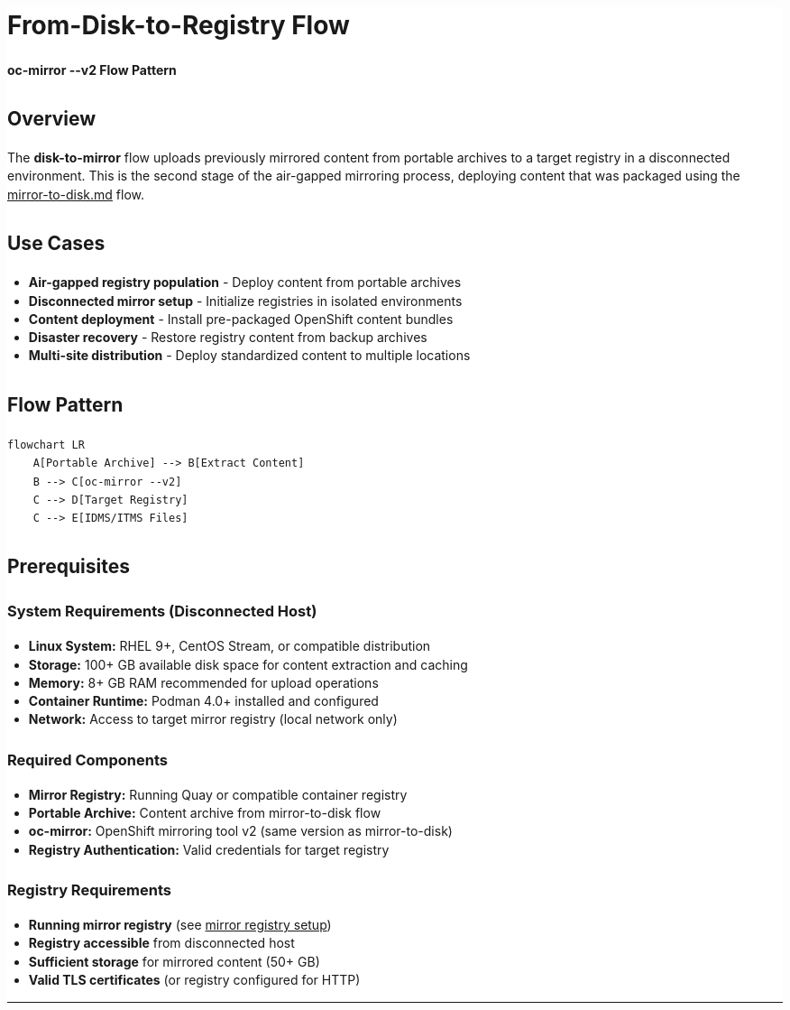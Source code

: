 # From-Disk-to-Registry Flow

**oc-mirror --v2 Flow Pattern**

## Overview

The **disk-to-mirror** flow uploads previously mirrored content from portable archives to a target registry in a disconnected environment. This is the second stage of the air-gapped mirroring process, deploying content that was packaged using the [mirror-to-disk.md](mirror-to-disk.md) flow.

## Use Cases

- **Air-gapped registry population** - Deploy content from portable archives
- **Disconnected mirror setup** - Initialize registries in isolated environments  
- **Content deployment** - Install pre-packaged OpenShift content bundles
- **Disaster recovery** - Restore registry content from backup archives
- **Multi-site distribution** - Deploy standardized content to multiple locations

## Flow Pattern

```mermaid
flowchart LR
    A[Portable Archive] --> B[Extract Content]
    B --> C[oc-mirror --v2]
    C --> D[Target Registry]
    C --> E[IDMS/ITMS Files]
```

## Prerequisites

### System Requirements (Disconnected Host)
- **Linux System:** RHEL 9+, CentOS Stream, or compatible distribution
- **Storage:** 100+ GB available disk space for content extraction and caching
- **Memory:** 8+ GB RAM recommended for upload operations
- **Container Runtime:** Podman 4.0+ installed and configured
- **Network:** Access to target mirror registry (local network only)

### Required Components
- **Mirror Registry:** Running Quay or compatible container registry
- **Portable Archive:** Content archive from mirror-to-disk flow
- **oc-mirror:** OpenShift mirroring tool v2 (same version as mirror-to-disk)
- **Registry Authentication:** Valid credentials for target registry

### Registry Requirements
- **Running mirror registry** (see [mirror registry setup](../reference/oc-mirror-workflow.md#mirror-registry-setup))
- **Registry accessible** from disconnected host
- **Sufficient storage** for mirrored content (50+ GB)
- **Valid TLS certificates** (or registry configured for HTTP)

---